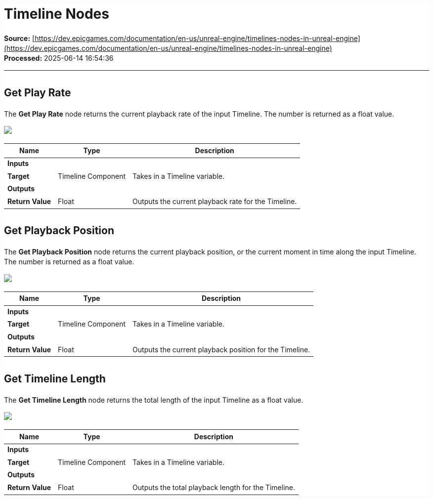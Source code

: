 # Timeline Nodes

**Source:** [https://dev.epicgames.com/documentation/en-us/unreal-engine/timelines-nodes-in-unreal-engine](https://dev.epicgames.com/documentation/en-us/unreal-engine/timelines-nodes-in-unreal-engine)  
**Processed:** 2025-06-14 16:54:36

---

## Get Play Rate

The **Get Play Rate** node returns the current playback rate of the input Timeline. The number is returned as a float value.

![](https://d1iv7db44yhgxn.cloudfront.net/documentation/images/52c20cd3-ad66-4865-a4be-ae86d1243a9d/get_playrate.png)

| **Name** | **Type** | **Description** |
| --- | --- | --- |
| **Inputs** |   |   |
| **Target** | Timeline Component | Takes in a Timeline variable. |
| **Outputs** |   |   |
| **Return Value** | Float | Outputs the current playback rate for the Timeline. |

## Get Playback Position

The **Get Playback Position** node returns the current playback position, or the current moment in time along the input Timeline. The number is returned as a float value.

![](https://d1iv7db44yhgxn.cloudfront.net/documentation/images/a69859a1-3577-42bf-ab24-b29a397028e9/get_playback_position.png)

| **Name** | **Type** | **Description** |
| --- | --- | --- |
| **Inputs** |   |   |
| **Target** | Timeline Component | Takes in a Timeline variable. |
| **Outputs** |   |   |
| **Return Value** | Float | Outputs the current playback position for the Timeline. |

## Get Timeline Length

The **Get Timeline Length** node returns the total length of the input Timeline as a float value.

![](https://d1iv7db44yhgxn.cloudfront.net/documentation/images/84384299-a9e9-4cf4-828e-f09b45abf3c2/get_timeline_length.png)

| **Name** | **Type** | **Description** |
| --- | --- | --- |
| **Inputs** |   |   |
| **Target** | Timeline Component | Takes in a Timeline variable. |
| **Outputs** |   |   |
| **Return Value** | Float | Outputs the total playback length for the Timeline. |
